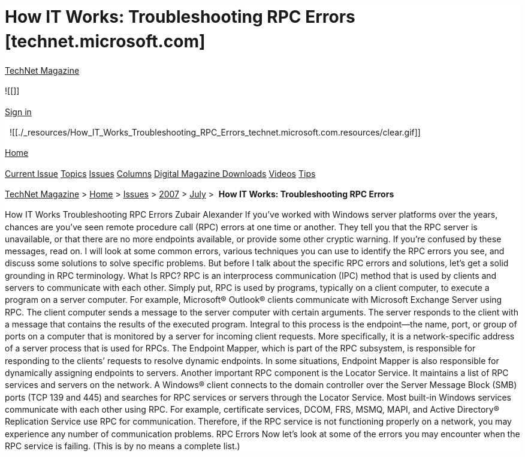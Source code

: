 # How IT Works: Troubleshooting RPC Errors [technet.microsoft.com]

[TechNet Magazine](https://technet.microsoft.com/en-us/magazine/default.aspx)

![[]]

[Sign in](https://login.live.com/login.srf?wa=wsignin1.0&rpsnv=12&ct=1426718808&rver=6.0.5276.0&wp=MCMBI&wlcxt=technet%24technet%24technet&wreply=https%3a%2f%2ftechnet.microsoft.com%2fen-us%2fmagazine%2f2007.07.howitworks.aspx&lc=1033&id=254354&mkt=en-US)

  ![[./_resources/How_IT_Works_Troubleshooting_RPC_Errors_technet.microsoft.com.resources/clear.gif]]

[Home](https://technet.microsoft.com/en-us/magazine/default.aspx)

[Current Issue](https://technet.microsoft.com/en-us/magazine/dn467882.aspx)
[Topics](https://technet.microsoft.com/en-us/magazine/ff426025.aspx)
[Issues](https://technet.microsoft.com/en-us/magazine/bb978517.aspx)
[Columns](https://technet.microsoft.com/en-us/magazine/ff426023.aspx)
[Digital Magazine Downloads](https://technet.microsoft.com/en-us/magazine/ff395842.aspx)
[Videos](https://technet.microsoft.com/en-us/magazine/cc511304.aspx)
[Tips](https://technet.microsoft.com/en-us/magazine/dd299401.aspx)

[TechNet Magazine](https://technet.microsoft.com/en-us/magazine/ee721042.aspx) > [Home](https://technet.microsoft.com/en-us/magazine/ee721042.aspx) > [Issues](https://technet.microsoft.com/en-us/magazine/bb978517.aspx) > [2007](https://technet.microsoft.com/en-us/magazine/bb978511.aspx) > [July](https://technet.microsoft.com/en-us/magazine/bb978471.aspx) >  **How IT Works: Troubleshooting RPC Errors**

How IT Works Troubleshooting RPC Errors
Zubair Alexander
If you’ve worked with Windows server platforms over the years, chances are you’ve seen remote procedure call (RPC) errors at one time or another. They tell you that the RPC server is unavailable, or that there are no more endpoints available, or provide some other cryptic warning. If you’re confused by these messages, read on. I will
look at some common errors, various techniques you can use to identify the RPC errors you see, and discuss some solutions to solve specific problems. But before I talk about the specific RPC errors and solutions, let’s get a solid grounding in RPC terminology.
What Is RPC?
RPC is an interprocess communication (IPC) method that is used by clients and servers to communicate with each other. Simply put, RPC is used by programs, typically on a client computer, to execute a program on a server computer. For example, Microsoft® Outlook® clients communicate with Microsoft Exchange Server using RPC. The client computer sends a message to the server computer with certain arguments. The server responds to the client with a message that contains the results of the executed program.
Integral to this process is the endpoint—the name, port, or group of ports on a computer that is monitored by a server for incoming client requests. More specifically, it is a network-specific address of a server process that is used for RPCs.
The Endpoint Mapper, which is part of the RPC subsystem, is responsible for responding to the clients’ requests to resolve dynamic endpoints. In some situations, Endpoint Mapper is also responsible for dynamically assigning endpoints to servers.
Another important RPC component is the Locator Service. It maintains a list of RPC services and servers on the network. A Windows® client connects to the domain controller over the Server Message Block (SMB) ports (TCP 139 and 445) and searches for RPC services or servers through the Locator Service.
Most built-in Windows services communicate with each other using RPC. For example, certificate services, DCOM, FRS, MSMQ, MAPI, and Active Directory® Replication Service use RPC for communication. Therefore, if the RPC service is not functioning properly on a network, you may experience any number of communication problems.
RPC Errors
Now let’s look at some of the errors you may encounter when the RPC service is failing. (This is by no means a complete list.)